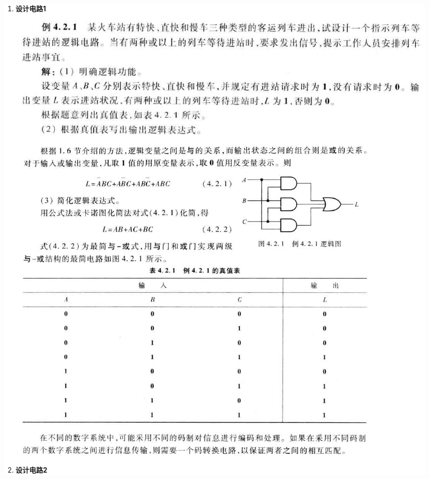 1. **设计电路1**

   ![image-20200619154735468](.\数电.assets\image-20200619154735468.png)

   ![image-20200619154754458](.\数电.assets\image-20200619154754458.png)

2. **设计电路2**

